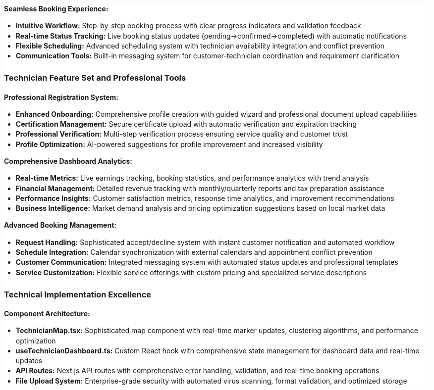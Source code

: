 **Seamless Booking Experience:**
- **Intuitive Workflow:** Step-by-step booking process with clear progress indicators and validation feedback
- **Real-time Status Tracking:** Live booking status updates (pending→confirmed→completed) with automatic notifications
- **Flexible Scheduling:** Advanced scheduling system with technician availability integration and conflict prevention
- **Communication Tools:** Built-in messaging system for customer-technician coordination and requirement clarification

### Technician Feature Set and Professional Tools

**Professional Registration System:**
- **Enhanced Onboarding:** Comprehensive profile creation with guided wizard and professional document upload capabilities
- **Certification Management:** Secure certificate upload with automatic verification and expiration tracking
- **Professional Verification:** Multi-step verification process ensuring service quality and customer trust
- **Profile Optimization:** AI-powered suggestions for profile improvement and increased visibility

**Comprehensive Dashboard Analytics:**
- **Real-time Metrics:** Live earnings tracking, booking statistics, and performance analytics with trend analysis
- **Financial Management:** Detailed revenue tracking with monthly/quarterly reports and tax preparation assistance
- **Performance Insights:** Customer satisfaction metrics, response time analytics, and improvement recommendations
- **Business Intelligence:** Market demand analysis and pricing optimization suggestions based on local market data

**Advanced Booking Management:**
- **Request Handling:** Sophisticated accept/decline system with instant customer notification and automated workflow
- **Schedule Integration:** Calendar synchronization with external calendars and appointment conflict prevention
- **Customer Communication:** Integrated messaging system with automated status updates and professional templates
- **Service Customization:** Flexible service offerings with custom pricing and specialized service descriptions

### Technical Implementation Excellence

**Component Architecture:**
- **TechnicianMap.tsx:** Sophisticated map component with real-time marker updates, clustering algorithms, and performance optimization
- **useTechnicianDashboard.ts:** Custom React hook with comprehensive state management for dashboard data and real-time updates
- **API Routes:** Next.js API routes with comprehensive error handling, validation, and real-time booking operations
- **File Upload System:** Enterprise-grade security with automated virus scanning, format validation, and optimized storage

